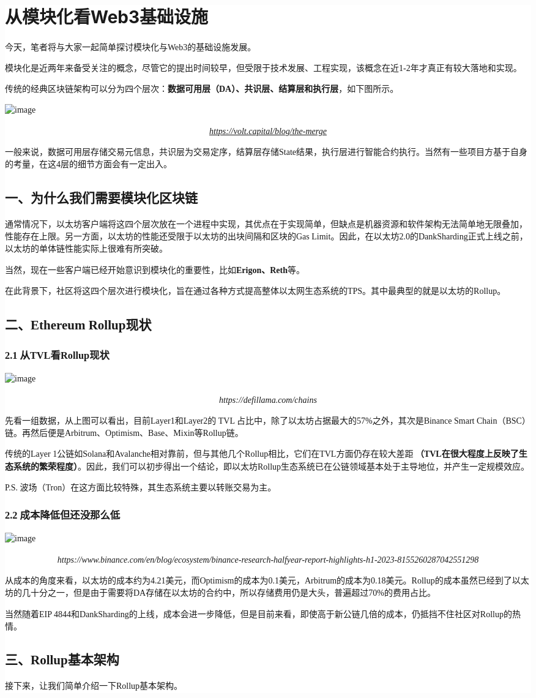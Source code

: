 

# 从模块化看Web3基础设施

<font face="Song style">

今天，笔者将与大家一起简单探讨模块化与Web3的基础设施发展。

模块化是近两年来备受关注的概念，尽管它的提出时间较早，但受限于技术发展、工程实现，该概念在近1-2年才真正有较大落地和实现。

传统的经典区块链架构可以分为四个层次：**数据可用层（DA）、共识层、结算层和执行层**，如下图所示。

![image](https://intranetproxy.alipay.com/skylark/lark/0/2023/png/100656720/1695260024432-a333e03d-b8fc-4645-bb22-7d091848c067.png)<center><i>https://volt.capital/blog/the-merge</i></center>

一般来说，数据可用层存储交易元信息，共识层为交易定序，结算层存储State结果，执行层进行智能合约执行。当然有一些项目方基于自身的考量，在这4层的细节方面会有一定出入。

## 一、为什么我们需要模块化区块链

通常情况下，以太坊客户端将这四个层次放在一个进程中实现，其优点在于实现简单，但缺点是机器资源和软件架构无法简单地无限叠加，性能存在上限。另一方面，以太坊的性能还受限于以太坊的出块间隔和区块的Gas Limit。因此，在以太坊2.0的DankSharding正式上线之前，以太坊的单体链性能实际上很难有所突破。

当然，现在一些客户端已经开始意识到模块化的重要性，比如**Erigon、Reth**等。

在此背景下，社区将这四个层次进行模块化，旨在通过各种方式提高整体以太网生态系统的TPS。其中最典型的就是以太坊的Rollup。

## 二、Ethereum Rollup现状

### 2.1 从TVL看Rollup现状

![image](https://intranetproxy.alipay.com/skylark/lark/0/2023/png/100656720/1695260034912-0a810003-1705-4304-89a1-bf229d25b066.png)
<center><i>https://defillama.com/chains</i></center>

先看一组数据，从上图可以看出，目前Layer1和Layer2的 TVL 占比中，除了以太坊占据最大的57%之外，其次是Binance Smart Chain（BSC）链。再然后便是Arbitrum、Optimism、Base、Mixin等Rollup链。

传统的Layer 1公链如Solana和Avalanche相对靠前，但与其他几个Rollup相比，它们在TVL方面仍存在较大差距 **（TVL在很大程度上反映了生态系统的繁荣程度）**。因此，我们可以初步得出一个结论，即以太坊Rollup生态系统已在公链领域基本处于主导地位，并产生一定规模效应。

P.S. 波场（Tron）在这方面比较特殊，其生态系统主要以转账交易为主。

### 2.2 成本降低但还没那么低

![image](https://intranetproxy.alipay.com/skylark/lark/0/2023/png/100656720/1695260041112-8269ffb2-15fa-4890-b969-9b93cce168f6.png?x-oss-process=image%2Fresize%2Cw_676%2Climit_0)
<center><i>https://www.binance.com/en/blog/ecosystem/binance-research-halfyear-report-highlights-h1-2023-8155260287042551298</i></center>

从成本的角度来看，以太坊的成本约为4.21美元，而Optimism的成本为0.1美元，Arbitrum的成本为0.18美元。Rollup的成本虽然已经到了以太坊的几十分之一，但是由于需要将DA存储在以太坊的合约中，所以存储费用仍是大头，普遍超过70%的费用占比。

当然随着EIP 4844和DankSharding的上线，成本会进一步降低，但是目前来看，即使高于新公链几倍的成本，仍抵挡不住社区对Rollup的热情。

## 三、Rollup基本架构

接下来，让我们简单介绍一下Rollup基本架构。
